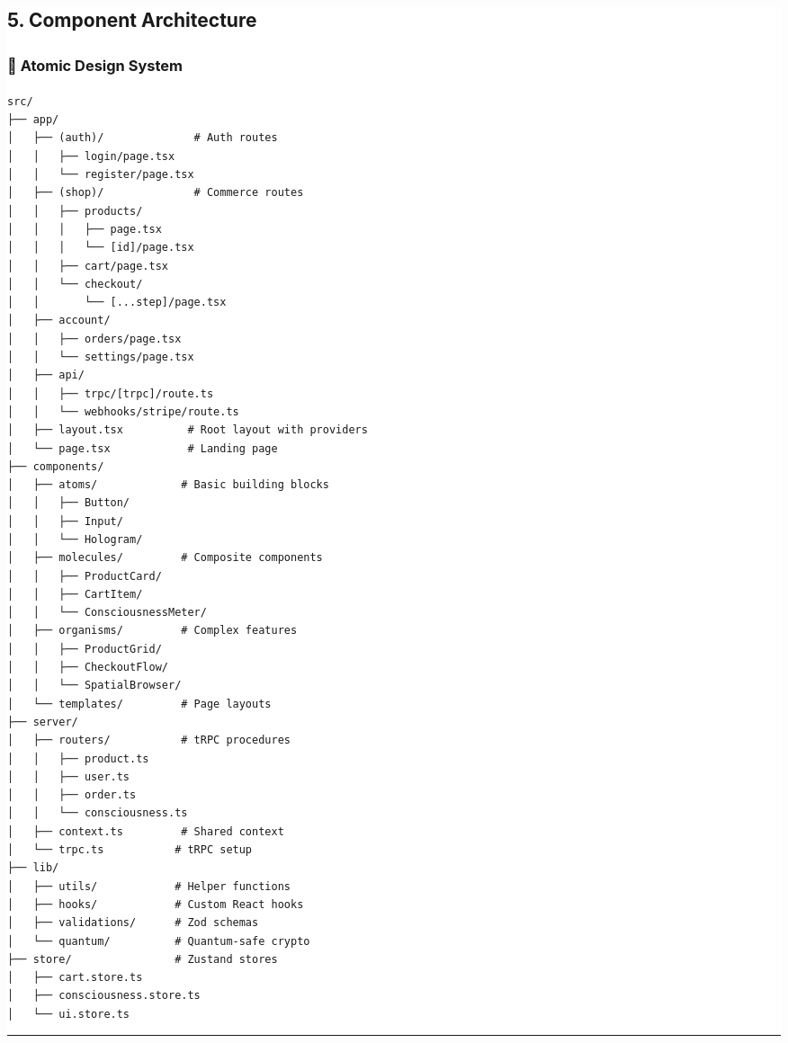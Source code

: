 
## 5. **Component Architecture**

### 🧩 **Atomic Design System**

```
src/
├── app/
│   ├── (auth)/              # Auth routes
│   │   ├── login/page.tsx
│   │   └── register/page.tsx
│   ├── (shop)/              # Commerce routes
│   │   ├── products/
│   │   │   ├── page.tsx
│   │   │   └── [id]/page.tsx
│   │   ├── cart/page.tsx
│   │   └── checkout/
│   │       └── [...step]/page.tsx
│   ├── account/
│   │   ├── orders/page.tsx
│   │   └── settings/page.tsx
│   ├── api/
│   │   ├── trpc/[trpc]/route.ts
│   │   └── webhooks/stripe/route.ts
│   ├── layout.tsx          # Root layout with providers
│   └── page.tsx            # Landing page
├── components/
│   ├── atoms/             # Basic building blocks
│   │   ├── Button/
│   │   ├── Input/
│   │   └── Hologram/
│   ├── molecules/         # Composite components
│   │   ├── ProductCard/
│   │   ├── CartItem/
│   │   └── ConsciousnessMeter/
│   ├── organisms/         # Complex features
│   │   ├── ProductGrid/
│   │   ├── CheckoutFlow/
│   │   └── SpatialBrowser/
│   └── templates/         # Page layouts
├── server/
│   ├── routers/           # tRPC procedures
│   │   ├── product.ts
│   │   ├── user.ts
│   │   ├── order.ts
│   │   └── consciousness.ts
│   ├── context.ts         # Shared context
│   └── trpc.ts           # tRPC setup
├── lib/
│   ├── utils/            # Helper functions
│   ├── hooks/            # Custom React hooks
│   ├── validations/      # Zod schemas
│   └── quantum/          # Quantum-safe crypto
├── store/                # Zustand stores
│   ├── cart.store.ts
│   ├── consciousness.store.ts
│   └── ui.store.ts
```

---